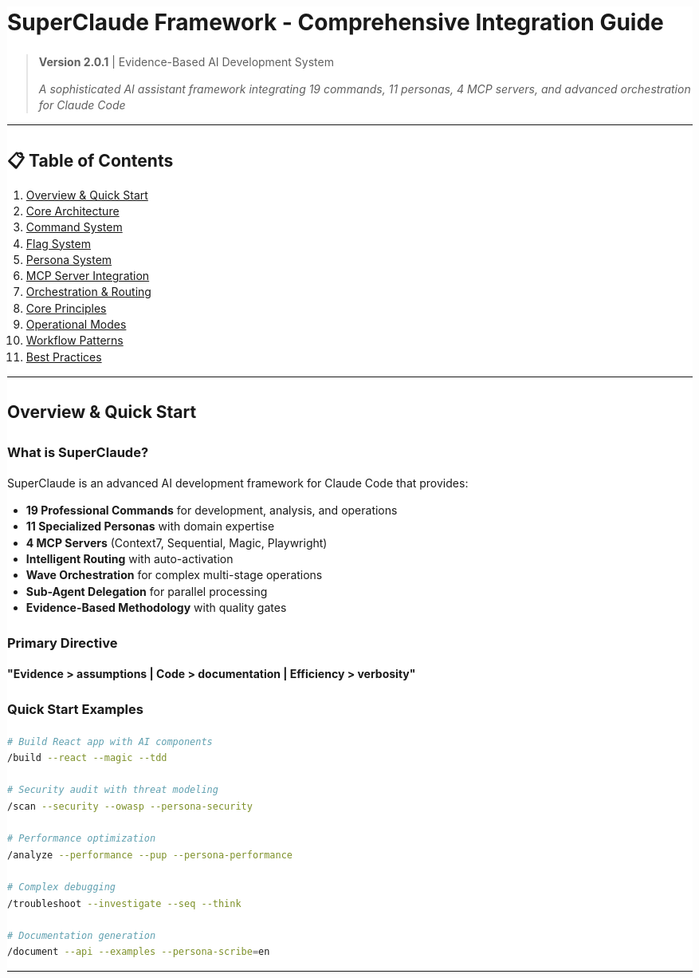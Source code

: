 # SuperClaude Framework - Comprehensive Integration Guide

> **Version 2.0.1** | Evidence-Based AI Development System
>
> *A sophisticated AI assistant framework integrating 19 commands, 11 personas, 4 MCP servers, and advanced orchestration for Claude Code*

---

## 📋 Table of Contents

1. [Overview & Quick Start](#overview--quick-start)
2. [Core Architecture](#core-architecture)
3. [Command System](#command-system)
4. [Flag System](#flag-system)
5. [Persona System](#persona-system)
6. [MCP Server Integration](#mcp-server-integration)
7. [Orchestration & Routing](#orchestration--routing)
8. [Core Principles](#core-principles)
9. [Operational Modes](#operational-modes)
10. [Workflow Patterns](#workflow-patterns)
11. [Best Practices](#best-practices)

---

## Overview & Quick Start

### What is SuperClaude?

SuperClaude is an advanced AI development framework for Claude Code that provides:

- **19 Professional Commands** for development, analysis, and operations
- **11 Specialized Personas** with domain expertise
- **4 MCP Servers** (Context7, Sequential, Magic, Playwright)
- **Intelligent Routing** with auto-activation
- **Wave Orchestration** for complex multi-stage operations
- **Sub-Agent Delegation** for parallel processing
- **Evidence-Based Methodology** with quality gates

### Primary Directive

**"Evidence > assumptions | Code > documentation | Efficiency > verbosity"**

### Quick Start Examples

```bash
# Build React app with AI components
/build --react --magic --tdd

# Security audit with threat modeling
/scan --security --owasp --persona-security

# Performance optimization
/analyze --performance --pup --persona-performance

# Complex debugging
/troubleshoot --investigate --seq --think

# Documentation generation
/document --api --examples --persona-scribe=en
```

---